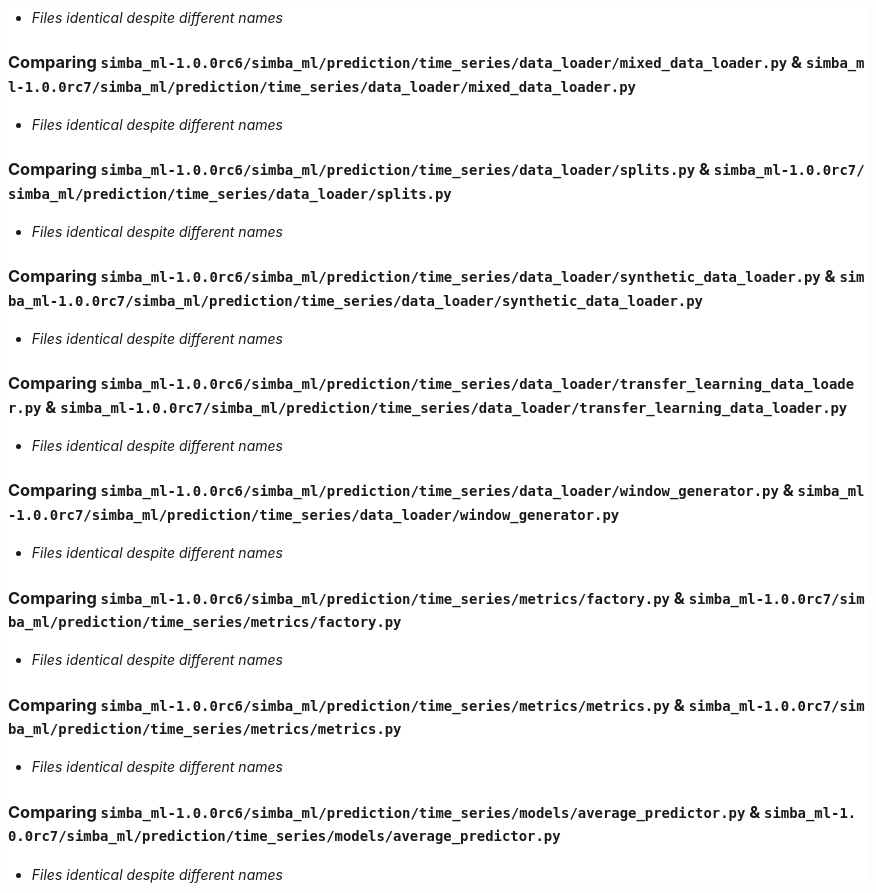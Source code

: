  * *Files identical despite different names*

### Comparing `simba_ml-1.0.0rc6/simba_ml/prediction/time_series/data_loader/mixed_data_loader.py` & `simba_ml-1.0.0rc7/simba_ml/prediction/time_series/data_loader/mixed_data_loader.py`

 * *Files identical despite different names*

### Comparing `simba_ml-1.0.0rc6/simba_ml/prediction/time_series/data_loader/splits.py` & `simba_ml-1.0.0rc7/simba_ml/prediction/time_series/data_loader/splits.py`

 * *Files identical despite different names*

### Comparing `simba_ml-1.0.0rc6/simba_ml/prediction/time_series/data_loader/synthetic_data_loader.py` & `simba_ml-1.0.0rc7/simba_ml/prediction/time_series/data_loader/synthetic_data_loader.py`

 * *Files identical despite different names*

### Comparing `simba_ml-1.0.0rc6/simba_ml/prediction/time_series/data_loader/transfer_learning_data_loader.py` & `simba_ml-1.0.0rc7/simba_ml/prediction/time_series/data_loader/transfer_learning_data_loader.py`

 * *Files identical despite different names*

### Comparing `simba_ml-1.0.0rc6/simba_ml/prediction/time_series/data_loader/window_generator.py` & `simba_ml-1.0.0rc7/simba_ml/prediction/time_series/data_loader/window_generator.py`

 * *Files identical despite different names*

### Comparing `simba_ml-1.0.0rc6/simba_ml/prediction/time_series/metrics/factory.py` & `simba_ml-1.0.0rc7/simba_ml/prediction/time_series/metrics/factory.py`

 * *Files identical despite different names*

### Comparing `simba_ml-1.0.0rc6/simba_ml/prediction/time_series/metrics/metrics.py` & `simba_ml-1.0.0rc7/simba_ml/prediction/time_series/metrics/metrics.py`

 * *Files identical despite different names*

### Comparing `simba_ml-1.0.0rc6/simba_ml/prediction/time_series/models/average_predictor.py` & `simba_ml-1.0.0rc7/simba_ml/prediction/time_series/models/average_predictor.py`

 * *Files identical despite different names*
